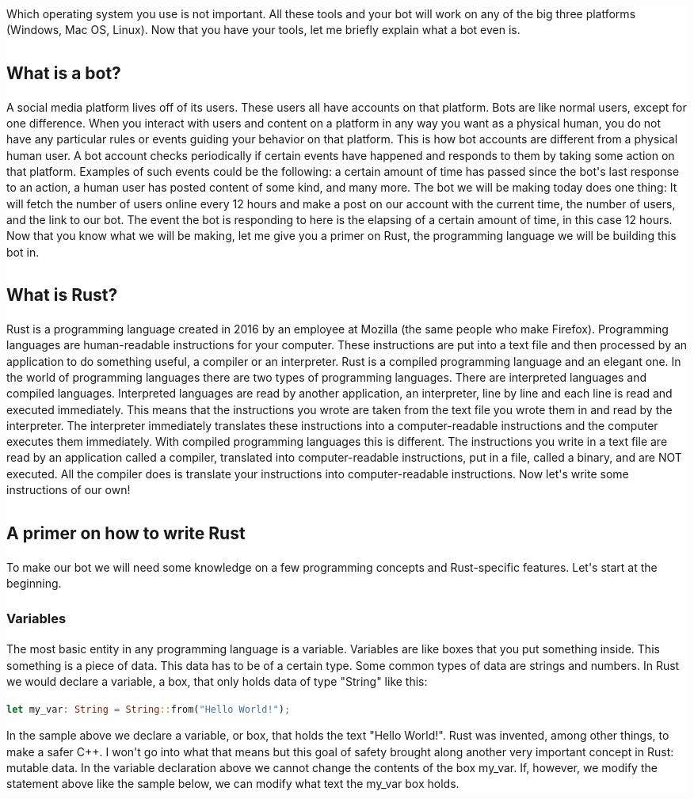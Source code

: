 Which operating system you use is not important. All these tools and your bot will work on any of the big three platforms (Windows, Mac OS, Linux). Now that you have your tools, let me briefly explain what a bot even is.

## What is a bot?

A social media platform lives off of its users. These users all have accounts on that platform. Bots are like normal users, except for one difference. When you interact with users and content on a platform in any way you want as a physical human, you do not have any particular rules or events guiding your behavior on that platform. This is how bot accounts are different from a physical human user. A bot account checks periodically if certain events have happened and responds to them by taking some action on that platform. Examples of such events could be the following: a certain amount of time has passed since the bot's last response to an action, a human user has posted content of some kind, and many more. The bot we will be making today does one thing: It will fetch the number of users online every 12 hours and make a post on our account with the current time, the number of users, and the link to our bot. The event the bot is responding to here is the elapsing of a certain amount of time, in this case 12 hours. Now that you know what we will be making, let me give you a primer on Rust, the programming language we will be building this bot in.

## What is Rust?

Rust is a programming language created in 2016 by an employee at Mozilla (the same people who make Firefox). Programming languages are human-readable instructions for your computer. These instructions are put into a text file and then processed by an application to do something useful, a compiler or an interpreter. Rust is a compiled programming language and an elegant one. In the world of programming languages there are two types of programming languages. There are interpreted languages and compiled languages. Interpreted languages are read by another application, an interpreter, line by line and each line is read and executed immediately. This means that the instructions you wrote are taken from the text file you wrote them in and read by the interpreter. The interpreter immediately translates these instructions into a computer-readable instructions and the computer executes them immediately. With compiled programming languages this is different. The instructions you write in a text file are read by an application called a compiler, translated into computer-readable instructions, put in a file, called a binary, and are NOT executed. All the compiler does is translate your instructions into computer-readable instructions. Now let's write some instructions of our own!

## A primer on how to write Rust

To make our bot we will need some knowledge on a few programming concepts and Rust-specific features. Let's start at the beginning. 

### Variables

The most basic entity in any programming language is a variable. Variables are like boxes that you put something inside. This something is a piece of data. This data has to be of a certain type. Some common types of data are strings and numbers. In Rust we would declare a variable, a box, that only holds data of type "String" like this:

```Rust
let my_var: String = String::from("Hello World!");
```

In the sample above we declare a variable, or box, that holds the text "Hello World!". Rust was invented, among other things, to make a safer C++. I won't go into what that means but this goal of safety brought along another very important concept in Rust: mutable data. In the variable declaration above we cannot change the contents of the box my&#x5F;var. If, however, we modify the statement above like the sample below, we can modify what text the my&#x5F;var box holds.
